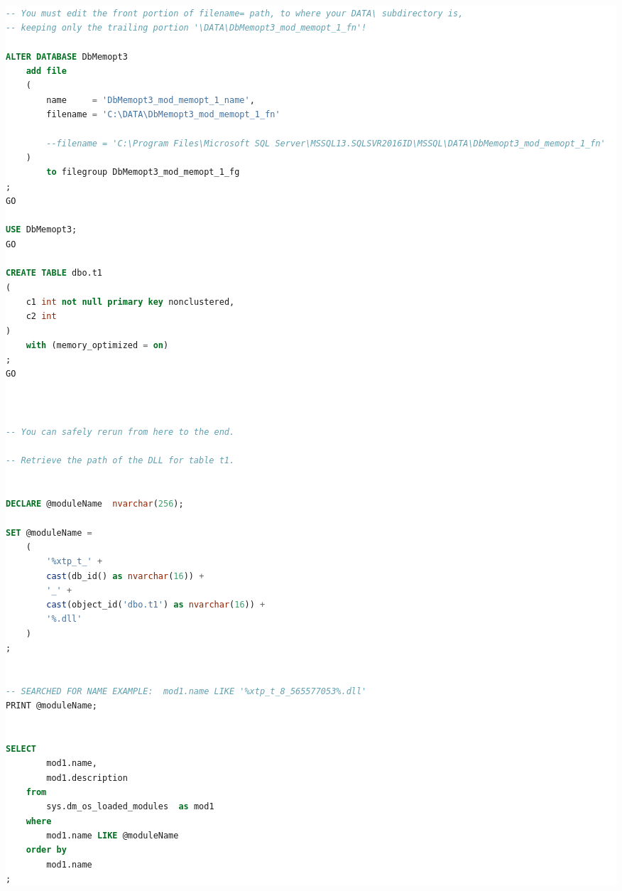 ```sql
-- You must edit the front portion of filename= path, to where your DATA\ subdirectory is,
-- keeping only the trailing portion '\DATA\DbMemopt3_mod_memopt_1_fn'!

ALTER DATABASE DbMemopt3
    add file
    (
        name     = 'DbMemopt3_mod_memopt_1_name',
        filename = 'C:\DATA\DbMemopt3_mod_memopt_1_fn'

        --filename = 'C:\Program Files\Microsoft SQL Server\MSSQL13.SQLSVR2016ID\MSSQL\DATA\DbMemopt3_mod_memopt_1_fn'
    )
        to filegroup DbMemopt3_mod_memopt_1_fg
;
GO

USE DbMemopt3;
GO

CREATE TABLE dbo.t1
(
    c1 int not null primary key nonclustered,
    c2 int
)
    with (memory_optimized = on)
;
GO



-- You can safely rerun from here to the end.

-- Retrieve the path of the DLL for table t1.


DECLARE @moduleName  nvarchar(256);

SET @moduleName =
    (
        '%xtp_t_' +
        cast(db_id() as nvarchar(16)) +
        '_' +
        cast(object_id('dbo.t1') as nvarchar(16)) +
        '%.dll'
    )
;


-- SEARCHED FOR NAME EXAMPLE:  mod1.name LIKE '%xtp_t_8_565577053%.dll'
PRINT @moduleName;


SELECT
        mod1.name,
        mod1.description
    from
        sys.dm_os_loaded_modules  as mod1
    where
        mod1.name LIKE @moduleName
    order by
        mod1.name
;
```